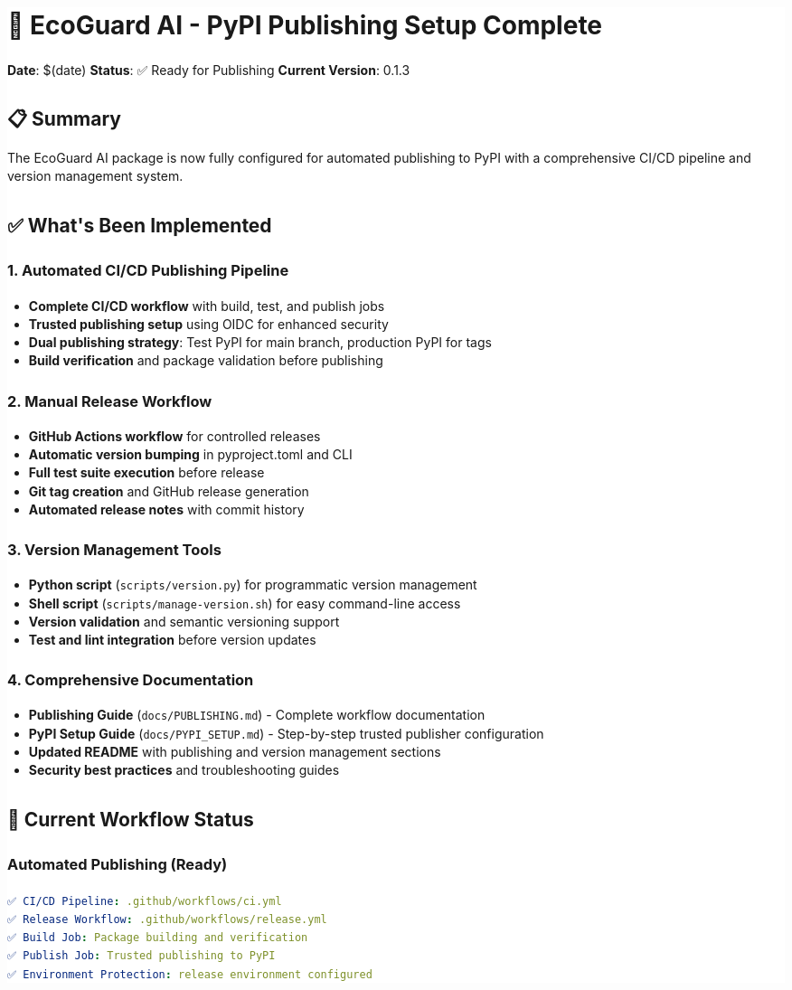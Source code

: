 # 🎉 EcoGuard AI - PyPI Publishing Setup Complete

**Date**: $(date)
**Status**: ✅ Ready for Publishing
**Current Version**: 0.1.3

## 📋 Summary

The EcoGuard AI package is now fully configured for automated publishing to PyPI with a comprehensive CI/CD pipeline and version management system.

## ✅ What's Been Implemented

### 1. Automated CI/CD Publishing Pipeline
- **Complete CI/CD workflow** with build, test, and publish jobs
- **Trusted publishing setup** using OIDC for enhanced security
- **Dual publishing strategy**: Test PyPI for main branch, production PyPI for tags
- **Build verification** and package validation before publishing

### 2. Manual Release Workflow
- **GitHub Actions workflow** for controlled releases
- **Automatic version bumping** in pyproject.toml and CLI
- **Full test suite execution** before release
- **Git tag creation** and GitHub release generation
- **Automated release notes** with commit history

### 3. Version Management Tools
- **Python script** (`scripts/version.py`) for programmatic version management
- **Shell script** (`scripts/manage-version.sh`) for easy command-line access
- **Version validation** and semantic versioning support
- **Test and lint integration** before version updates

### 4. Comprehensive Documentation
- **Publishing Guide** (`docs/PUBLISHING.md`) - Complete workflow documentation
- **PyPI Setup Guide** (`docs/PYPI_SETUP.md`) - Step-by-step trusted publisher configuration
- **Updated README** with publishing and version management sections
- **Security best practices** and troubleshooting guides

## 🚀 Current Workflow Status

### Automated Publishing (Ready)
```yaml
✅ CI/CD Pipeline: .github/workflows/ci.yml
✅ Release Workflow: .github/workflows/release.yml
✅ Build Job: Package building and verification
✅ Publish Job: Trusted publishing to PyPI
✅ Environment Protection: release environment configured
```
